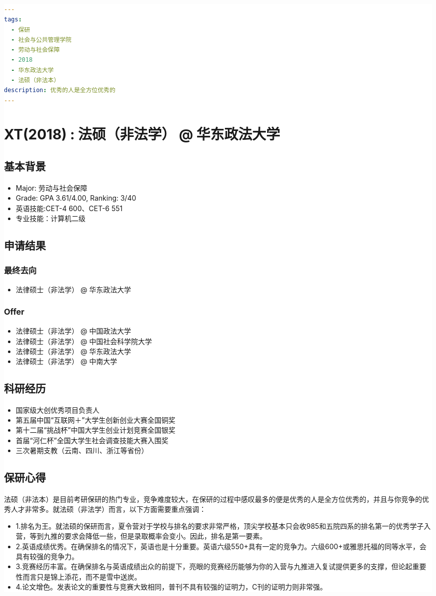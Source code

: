 ```yaml
---
tags:
  - 保研
  - 社会与公共管理学院
  - 劳动与社会保障
  - 2018
  - 华东政法大学
  - 法硕（非法本）
description: 优秀的人是全方位优秀的
---
```


# XT(2018) : 法硕（非法学） @ 华东政法大学

## 基本背景

- Major: 劳动与社会保障
- Grade: GPA 3.61/4.00, Ranking: 3/40
- 英语技能:CET-4 600、CET-6 551
- 专业技能：计算机二级

## 申请结果

### 最终去向

- 法律硕士（非法学） @ 华东政法大学

### Offer
- 法律硕士（非法学） @ 中国政法大学
- 法律硕士（非法学） @ 中国社会科学院大学
- 法律硕士（非法学） @ 华东政法大学
- 法律硕士（非法学） @ 中南大学

## 科研经历

- 国家级大创优秀项目负责人
- 第五届中国“互联网＋”大学生创新创业大赛全国铜奖
- 第十二届“挑战杯”中国大学生创业计划竞赛全国银奖
- 首届“河仁杯”全国大学生社会调查技能大赛入围奖
- 三次暑期支教（云南、四川、浙江等省份）

## 保研心得

法硕（非法本）是目前考研保研的热门专业，竞争难度较大，在保研的过程中感叹最多的便是优秀的人是全方位优秀的，并且与你竞争的优秀人才非常多。就法硕（非法学）而言，以下方面需要重点强调：
- 1.排名为王。就法硕的保研而言，夏令营对于学校与排名的要求非常严格，顶尖学校基本只会收985和五院四系的排名第一的优秀学子入营，等到九推的要求会降低一些，但是录取概率会变小。因此，排名是第一要素。
- 2.英语成绩优秀。在确保排名的情况下，英语也是十分重要。英语六级550+具有一定的竞争力。六级600+或雅思托福的同等水平，会具有较强的竞争力。
- 3.竞赛经历丰富。在确保排名与英语成绩出众的前提下，亮眼的竞赛经历能够为你的入营与九推进入复试提供更多的支撑，但论起重要性而言只是锦上添花，而不是雪中送炭。
- 4.论文增色。发表论文的重要性与竞赛大致相同，普刊不具有较强的证明力，C刊的证明力则非常强。
